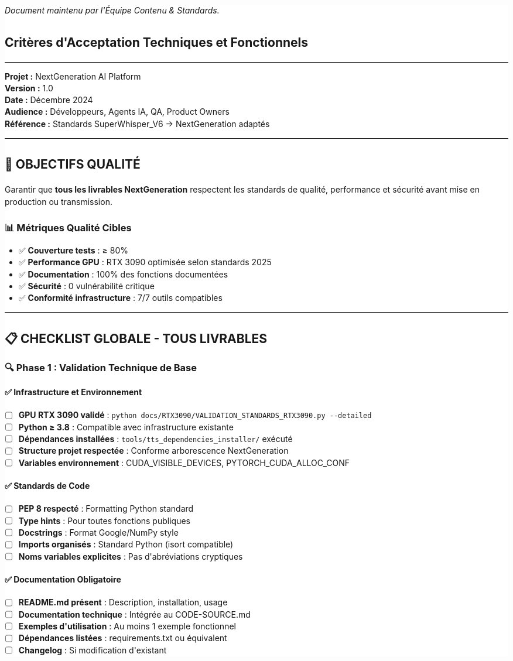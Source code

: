 *Document maintenu par l'Équipe Contenu & Standards.*

## Critères d'Acceptation Techniques et Fonctionnels

---

**Projet :** NextGeneration AI Platform  
**Version :** 1.0  
**Date :** Décembre 2024  
**Audience :** Développeurs, Agents IA, QA, Product Owners  
**Référence :** Standards SuperWhisper_V6 → NextGeneration adaptés  

---

## 🎯 **OBJECTIFS QUALITÉ**

Garantir que **tous les livrables NextGeneration** respectent les standards de qualité, performance et sécurité avant mise en production ou transmission.

### 📊 **Métriques Qualité Cibles**
- ✅ **Couverture tests** : ≥ 80%
- ✅ **Performance GPU** : RTX 3090 optimisée selon standards 2025
- ✅ **Documentation** : 100% des fonctions documentées
- ✅ **Sécurité** : 0 vulnérabilité critique
- ✅ **Conformité infrastructure** : 7/7 outils compatibles

---

## 📋 **CHECKLIST GLOBALE - TOUS LIVRABLES**

### 🔍 **Phase 1 : Validation Technique de Base**

#### ✅ **Infrastructure et Environnement**
- [ ] **GPU RTX 3090 validé** : `python docs/RTX3090/VALIDATION_STANDARDS_RTX3090.py --detailed`
- [ ] **Python ≥ 3.8** : Compatible avec infrastructure existante
- [ ] **Dépendances installées** : `tools/tts_dependencies_installer/` exécuté
- [ ] **Structure projet respectée** : Conforme arborescence NextGeneration
- [ ] **Variables environnement** : CUDA_VISIBLE_DEVICES, PYTORCH_CUDA_ALLOC_CONF

#### ✅ **Standards de Code**
- [ ] **PEP 8 respecté** : Formatting Python standard
- [ ] **Type hints** : Pour toutes fonctions publiques
- [ ] **Docstrings** : Format Google/NumPy style
- [ ] **Imports organisés** : Standard Python (isort compatible)
- [ ] **Noms variables explicites** : Pas d'abréviations cryptiques

#### ✅ **Documentation Obligatoire**
- [ ] **README.md présent** : Description, installation, usage
- [ ] **Documentation technique** : Intégrée au CODE-SOURCE.md
- [ ] **Exemples d'utilisation** : Au moins 1 exemple fonctionnel
- [ ] **Dépendances listées** : requirements.txt ou équivalent
- [ ] **Changelog** : Si modification d'existant
